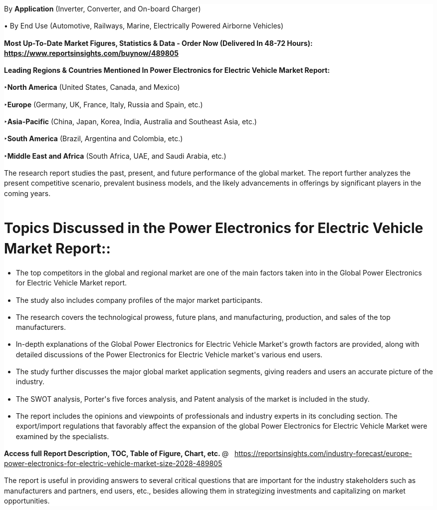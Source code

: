By <strong>Application</strong> (Inverter, Converter, and On-board Charger)

• By End Use (Automotive, Railways, Marine, Electrically Powered Airborne Vehicles)

<strong>Most Up-To-Date Market Figures, Statistics & Data - Order Now (Delivered In 48-72 Hours): <a href=https://www.reportsinsights.com/buynow/489805>https://www.reportsinsights.com/buynow/489805</a></strong>

<strong>Leading Regions &amp; Countries Mentioned In Power Electronics for Electric Vehicle Market Report:</strong>

<strong>‣North America</strong> (United States, Canada, and Mexico)

<strong>‣Europe</strong> (Germany, UK, France, Italy, Russia and Spain, etc.)

<strong>‣Asia-Pacific</strong> (China, Japan, Korea, India, Australia and Southeast Asia, etc.)

<strong>‣South America</strong> (Brazil, Argentina and Colombia, etc.)

<strong>‣Middle East and Africa</strong> (South Africa, UAE, and Saudi Arabia, etc.)

The research report studies the past, present, and future performance of the global market. The report further analyzes the present competitive scenario, prevalent business models, and the likely advancements in offerings by significant players in the coming years.

# <strong>Topics Discussed in the Power Electronics for Electric Vehicle Market Report::</strong>

- The top competitors in the global and regional market are one of the main factors taken into in the Global Power Electronics for Electric Vehicle Market report.

- The study also includes company profiles of the major market participants.

- The research covers the technological prowess, future plans, and manufacturing, production, and sales of the top manufacturers.

- In-depth explanations of the Global Power Electronics for Electric Vehicle Market's growth factors are provided, along with detailed discussions of the Power Electronics for Electric Vehicle market's various end users.

- The study further discusses the major global market application segments, giving readers and users an accurate picture of the industry.

- The SWOT analysis, Porter's five forces analysis, and Patent analysis of the market is included in the study.

- The report includes the opinions and viewpoints of professionals and industry experts in its concluding section. The export/import regulations that favorably affect the expansion of the global Power Electronics for Electric Vehicle Market were examined by the specialists.

<strong>Access full Report Description, TOC, Table of Figure, Chart, etc. </strong>@   <a href=https://reportsinsights.com/industry-forecast/europe-power-electronics-for-electric-vehicle-market-size-2028-489805>https://reportsinsights.com/industry-forecast/europe-power-electronics-for-electric-vehicle-market-size-2028-489805</a>

The report is useful in providing answers to several critical questions that are important for the industry stakeholders such as manufacturers and partners, end users, etc., besides allowing them in strategizing investments and capitalizing on market opportunities.
